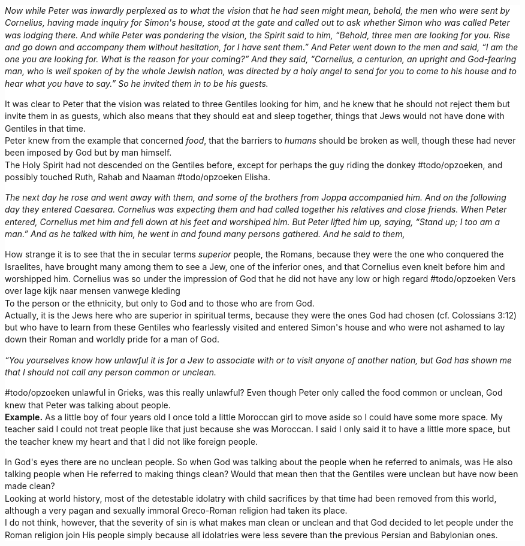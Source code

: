*Now while Peter was inwardly perplexed as to what the vision that he had seen might mean, behold, the men who were sent by Cornelius, having made inquiry for Simon's house, stood at the gate and called out to ask whether Simon who was called Peter was lodging there. And while Peter was pondering the vision, the Spirit said to him, “Behold, three men are looking for you. Rise and go down and accompany them without hesitation, for I have sent them.” And Peter went down to the men and said, “I am the one you are looking for. What is the reason for your coming?” And they said, “Cornelius, a centurion, an upright and God-fearing man, who is well spoken of by the whole Jewish nation, was directed by a holy angel to send for you to come to his house and to hear what you have to say.” So he invited them in to be his guests.*

It was clear to Peter that the vision was related to three Gentiles looking for him, and he knew that he should not reject them but invite them in as guests, which also means that they should eat and sleep together, things that Jews would not have done with Gentiles in that time.  
Peter knew from the example that concerned *food*, that the barriers to *humans* should be broken as well, though these had never been imposed by God but by man himself.  
The Holy Spirit had not descended on the Gentiles before, except for perhaps the guy riding the donkey #todo/opzoeken, and possibly touched Ruth, Rahab and Naaman #todo/opzoeken Elisha.  

*The next day he rose and went away with them, and some of the brothers from Joppa accompanied him. And on the following day they entered Caesarea. Cornelius was expecting them and had called together his relatives and close friends. When Peter entered, Cornelius met him and fell down at his feet and worshiped him. But Peter lifted him up, saying, “Stand up; I too am a man.” And as he talked with him, he went in and found many persons gathered. And he said to them,*

How strange it is to see that the in secular terms *superior* people, the Romans, because they were the one who conquered the Israelites, have brought many among them to see a Jew, one of the inferior ones, and that Cornelius even knelt before him and worshipped him. Cornelius was so under the impression of God that he did not have any low or high regard #todo/opzoeken Vers over lage kijk naar mensen vanwege kleding  
To the person or the ethnicity, but only to God and to those who are from God.  
Actually, it is the Jews here who are superior in spiritual terms, because they were the ones God had chosen (cf. Colossians 3:12) but who have to learn from these Gentiles who fearlessly visited and entered Simon's house and who were not ashamed to lay down their Roman and worldly pride for a man of God.  

*“You yourselves know how unlawful it is for a Jew to associate with or to visit anyone of another nation, but God has shown me that I should not call any person common or unclean.* 

#todo/opzoeken unlawful in Grieks, was this really unlawful? 
Even though Peter only called the food common or unclean, God knew that Peter was talking about people.  
**Example.** As a little boy of four years old I once told a little Moroccan girl to move aside so I could have some more space. My teacher said I could not treat people like that just because she was Moroccan. I said I only said it to have a little more space, but the teacher knew my heart and that I did not like foreign people.  

In God's eyes there are no unclean people. So when God was talking about the people when he referred to animals, was He also talking people when He referred to making things clean? Would that mean then that the Gentiles were unclean but have now been made clean?  
Looking at world history, most of the detestable idolatry with child sacrifices by that time had been removed from this world, although a very pagan and sexually immoral Greco-Roman religion had taken its place.  
I do not think, however, that the severity of sin is what makes man clean or unclean and that God decided to let people under the Roman religion join His people simply because all idolatries were less severe than the previous Persian and Babylonian ones.  
